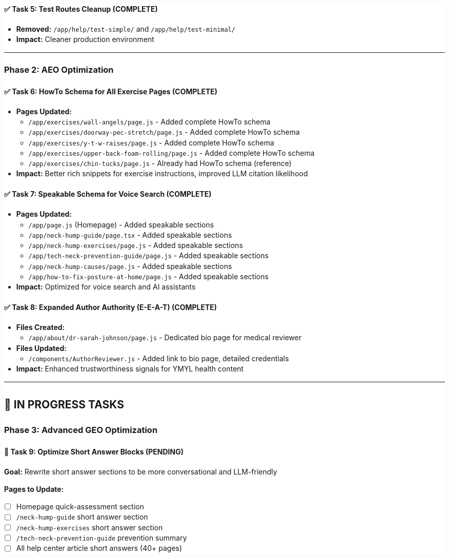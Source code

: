 #### ✅ **Task 5: Test Routes Cleanup** (COMPLETE)
- **Removed:** `/app/help/test-simple/` and `/app/help/test-minimal/`
- **Impact:** Cleaner production environment

---

### **Phase 2: AEO Optimization**

#### ✅ **Task 6: HowTo Schema for All Exercise Pages** (COMPLETE)
- **Pages Updated:**
  - `/app/exercises/wall-angels/page.js` - Added complete HowTo schema
  - `/app/exercises/doorway-pec-stretch/page.js` - Added complete HowTo schema
  - `/app/exercises/y-t-w-raises/page.js` - Added complete HowTo schema
  - `/app/exercises/upper-back-foam-rolling/page.js` - Added complete HowTo schema
  - `/app/exercises/chin-tucks/page.js` - Already had HowTo schema (reference)
- **Impact:** Better rich snippets for exercise instructions, improved LLM citation likelihood

#### ✅ **Task 7: Speakable Schema for Voice Search** (COMPLETE)
- **Pages Updated:**
  - `/app/page.js` (Homepage) - Added speakable sections
  - `/app/neck-hump-guide/page.tsx` - Added speakable sections
  - `/app/neck-hump-exercises/page.js` - Added speakable sections
  - `/app/tech-neck-prevention-guide/page.js` - Added speakable sections
  - `/app/neck-hump-causes/page.js` - Added speakable sections
  - `/app/how-to-fix-posture-at-home/page.js` - Added speakable sections
- **Impact:** Optimized for voice search and AI assistants

#### ✅ **Task 8: Expanded Author Authority (E-E-A-T)** (COMPLETE)
- **Files Created:**
  - `/app/about/dr-sarah-johnson/page.js` - Dedicated bio page for medical reviewer
- **Files Updated:**
  - `/components/AuthorReviewer.js` - Added link to bio page, detailed credentials
- **Impact:** Enhanced trustworthiness signals for YMYL health content

---

## 🔄 **IN PROGRESS TASKS**

### **Phase 3: Advanced GEO Optimization**

#### 🔄 **Task 9: Optimize Short Answer Blocks** (PENDING)
**Goal:** Rewrite short answer sections to be more conversational and LLM-friendly

**Pages to Update:**
- [ ] Homepage quick-assessment section
- [ ] `/neck-hump-guide` short answer section
- [ ] `/neck-hump-exercises` short answer section
- [ ] `/tech-neck-prevention-guide` prevention summary
- [ ] All help center article short answers (40+ pages)
